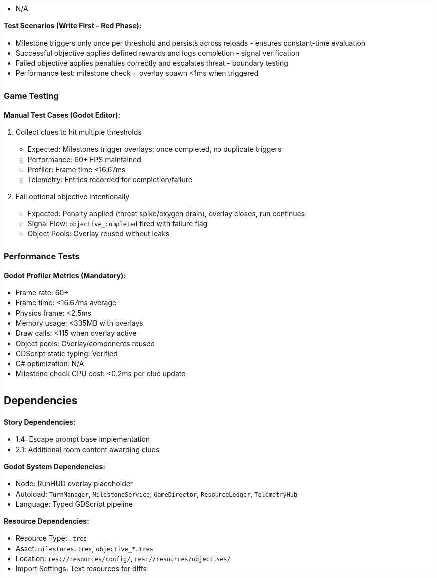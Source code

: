 - N/A

**Test Scenarios (Write First - Red Phase):**

- Milestone triggers only once per threshold and persists across reloads - ensures constant-time evaluation
- Successful objective applies defined rewards and logs completion - signal verification
- Failed objective applies penalties correctly and escalates threat - boundary testing
- Performance test: milestone check + overlay spawn <1ms when triggered

### Game Testing
**Manual Test Cases (Godot Editor):**

1. Collect clues to hit multiple thresholds
   - Expected: Milestones trigger overlays; once completed, no duplicate triggers
   - Performance: 60+ FPS maintained
   - Profiler: Frame time <16.67ms
   - Telemetry: Entries recorded for completion/failure

2. Fail optional objective intentionally
   - Expected: Penalty applied (threat spike/oxygen drain), overlay closes, run continues
   - Signal Flow: `objective_completed` fired with failure flag
   - Object Pools: Overlay reused without leaks

### Performance Tests
**Godot Profiler Metrics (Mandatory):**

- Frame rate: 60+
- Frame time: <16.67ms average
- Physics frame: <2.5ms
- Memory usage: <335MB with overlays
- Draw calls: <115 when overlay active
- Object pools: Overlay/components reused
- GDScript static typing: Verified
- C# optimization: N/A
- Milestone check CPU cost: <0.2ms per clue update

## Dependencies
**Story Dependencies:**

- 1.4: Escape prompt base implementation
- 2.1: Additional room content awarding clues

**Godot System Dependencies:**

- Node: RunHUD overlay placeholder
- Autoload: `TurnManager`, `MilestoneService`, `GameDirector`, `ResourceLedger`, `TelemetryHub`
- Language: Typed GDScript pipeline

**Resource Dependencies:**

- Resource Type: `.tres`
- Asset: `milestones.tres`, `objective_*.tres`
- Location: `res://resources/config/`, `res://resources/objectives/`
- Import Settings: Text resources for diffs
